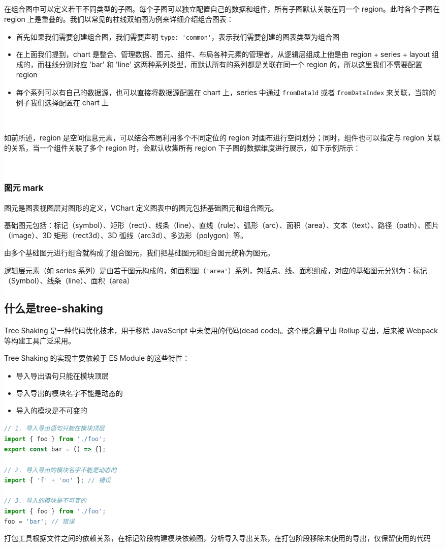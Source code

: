 在组合图中可以定义若干不同类型的子图。每个子图可以独立配置自己的数据和组件，所有子图默认关联在同一个 region。此时各个子图在 region 上是重叠的。我们以常见的柱线双轴图为例来详细介绍组合图表：    

*  首先如果我们需要创建组合图，我们需要声明 `type: 'common'`，表示我们需要创建的图表类型为组合图    

*  在上面我们提到，chart 是整合、管理数据、图元、组件、布局各种元素的管理者，从逻辑层组成上他是由 region + series + layout 组成的，而柱线分别对应 'bar' 和 'line' 这两种系列类型，而默认所有的系列都是关联在同一个 region 的，所以这里我们不需要配置 region    

*  每个系列可以有自己的数据源，也可以直接将数据源配置在 chart 上，series 中通过 `fromDataId` 或者 `fromDataIndex` 来关联，当前的例子我们选择配置在 chart 上    

<img src='https://cdn.jsdelivr.net/gh/xuanhun/articles/visactor/sourcecode/img/W6kabi4nGoY2wQx31VRcOaA6nXl.gif' alt='' width='1000' height='auto' />

如前所述，region 是空间信息元素，可以结合布局利用多个不同定位的 region 对画布进行空间划分；同时，组件也可以指定与 region 关联的关系，当一个组件关联了多个 region 时，会默认收集所有 region 下子图的数据维度进行展示，如下示例所示：    

<img src='https://cdn.jsdelivr.net/gh/xuanhun/articles/visactor/sourcecode/img/W4uSbbcr9o22gBxsIOrcDs4Qnyc.gif' alt='' width='1000' height='auto' />

### 图元 mark

图元是图表视图层对图形的定义，VChart 定义图表中的图元包括基础图元和组合图元。    

基础图元包括：标记（symbol）、矩形（rect）、线条（line）、直线（rule）、弧形（arc）、面积（area）、文本（text）、路径（path）、图片（image）、3D 矩形（rect3d）、3D 弧线（arc3d）、多边形（polygon）等。    

由多个基础图元进行组合就构成了组合图元，我们把基础图元和组合图元统称为图元。    

逻辑层元素（如 series 系列）是由若干图元构成的，如面积图（`'area'`）系列，包括点、线、面积组成，对应的基础图元分别为：标记（Symbol）、线条（line）、面积（area）    



## 什么是tree-shaking



Tree Shaking 是一种代码优化技术，用于移除 JavaScript 中未使用的代码(dead code)。这个概念最早由 Rollup 提出，后来被 Webpack 等构建工具广泛采用。    



Tree Shaking 的实现主要依赖于 ES Module 的这些特性：    

*  导入导出语句只能在模块顶层    

*  导入导出的模块名字不能是动态的    

*  导入的模块是不可变的    



```javascript
// 1. 导入导出语句只能在模块顶层
import { foo } from './foo';
export const bar = () => {};

// 2. 导入导出的模块名字不能是动态的
import { 'f' + 'oo' }; // 错误

// 3. 导入的模块是不可变的
import { foo } from './foo';
foo = 'bar'; // 错误    

```
打包工具根据文件之间的依赖关系，在标记阶段构建模块依赖图，分析导入导出关系，在打包阶段移除未使用的导出，仅保留使用的代码    
